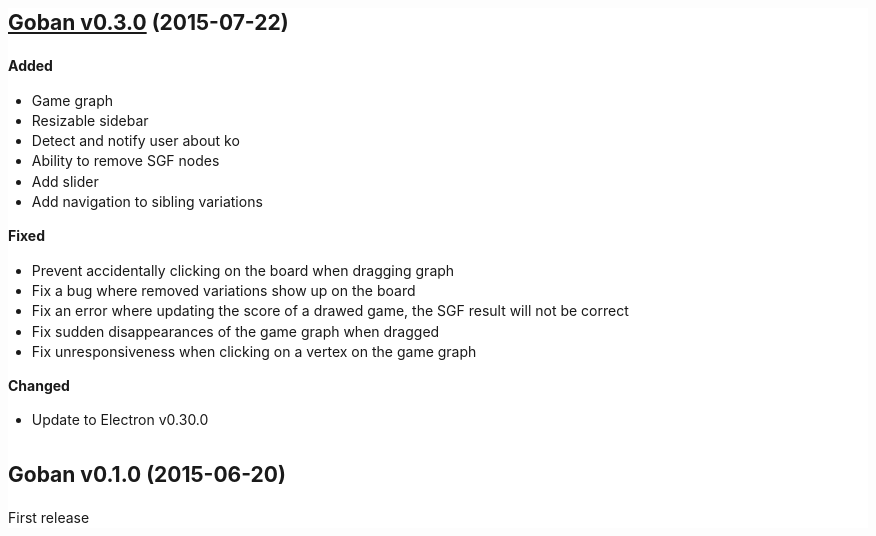 ## [Goban v0.3.0][v0.3.0] (2015-07-22)

**Added**

- Game graph
- Resizable sidebar
- Detect and notify user about ko
- Ability to remove SGF nodes
- Add slider
- Add navigation to sibling variations

**Fixed**

- Prevent accidentally clicking on the board when dragging graph
- Fix a bug where removed variations show up on the board
- Fix an error where updating the score of a drawed game, the SGF result will
  not be correct
- Fix sudden disappearances of the game graph when dragged
- Fix unresponsiveness when clicking on a vertex on the game graph

**Changed**

- Update to Electron v0.30.0

## Goban v0.1.0 (2015-06-20)

First release

[unreleased]: https://github.com/SabakiHQ/Sabaki/compare/v0.51.0...master
[v0.51.0]: https://github.com/SabakiHQ/Sabaki/compare/v0.50.1...v0.51.0
[v0.50.1]: https://github.com/SabakiHQ/Sabaki/compare/v0.50.0...v0.50.1
[v0.50.0]: https://github.com/SabakiHQ/Sabaki/compare/v0.43.3...v0.50.0
[v0.43.3]: https://github.com/SabakiHQ/Sabaki/compare/v0.43.2...v0.43.3
[v0.43.2]: https://github.com/SabakiHQ/Sabaki/compare/v0.43.1...v0.43.2
[v0.43.1]: https://github.com/SabakiHQ/Sabaki/compare/v0.43.0...v0.43.1
[v0.43.0]: https://github.com/SabakiHQ/Sabaki/compare/v0.42.0...v0.43.0
[v0.42.0]: https://github.com/SabakiHQ/Sabaki/compare/v0.41.0...v0.42.0
[v0.41.0]: https://github.com/SabakiHQ/Sabaki/compare/v0.40.1...v0.41.0
[v0.40.1]: https://github.com/SabakiHQ/Sabaki/compare/v0.40.0...v0.40.1
[v0.40.0]: https://github.com/SabakiHQ/Sabaki/compare/v0.35.1...v0.40.0
[v0.35.1]: https://github.com/SabakiHQ/Sabaki/compare/v0.35.0...v0.35.1
[v0.35.0]: https://github.com/SabakiHQ/Sabaki/compare/v0.34.1...v0.35.0
[v0.34.1]: https://github.com/SabakiHQ/Sabaki/compare/v0.34.0...v0.34.1
[v0.34.0]: https://github.com/SabakiHQ/Sabaki/compare/v0.33.4...v0.34.0
[v0.33.4]: https://github.com/SabakiHQ/Sabaki/compare/v0.33.3...v0.33.4
[v0.33.3]: https://github.com/SabakiHQ/Sabaki/compare/v0.33.2...v0.33.3
[v0.33.2]: https://github.com/SabakiHQ/Sabaki/compare/v0.33.1...v0.33.2
[v0.33.1]: https://github.com/SabakiHQ/Sabaki/compare/v0.33.0...v0.33.1
[v0.33.0]: https://github.com/SabakiHQ/Sabaki/compare/v0.32.2...v0.33.0
[v0.32.2]: https://github.com/SabakiHQ/Sabaki/compare/v0.31.5...v0.32.2
[v0.31.5]: https://github.com/SabakiHQ/Sabaki/compare/v0.31.0...v0.31.5
[v0.31.0]: https://github.com/SabakiHQ/Sabaki/compare/v0.30.3...v0.31.0
[v0.30.3]: https://github.com/SabakiHQ/Sabaki/compare/v0.30.2...v0.30.3
[v0.30.2]: https://github.com/SabakiHQ/Sabaki/compare/v0.30.1...v0.30.2
[v0.30.1]: https://github.com/SabakiHQ/Sabaki/compare/v0.21.0...v0.30.1
[v0.21.0]: https://github.com/SabakiHQ/Sabaki/compare/v0.19.3...v0.21.0
[v0.19.3]: https://github.com/SabakiHQ/Sabaki/compare/v0.18.3...v0.19.3
[v0.18.3]: https://github.com/SabakiHQ/Sabaki/compare/v0.17.2...v0.18.3
[v0.17.2]: https://github.com/SabakiHQ/Sabaki/compare/v0.15.3...v0.17.2
[v0.15.3]: https://github.com/SabakiHQ/Sabaki/compare/v0.14.0...v0.15.3
[v0.14.0]: https://github.com/SabakiHQ/Sabaki/compare/v0.12.4...v0.14.0
[v0.12.4]: https://github.com/SabakiHQ/Sabaki/compare/v0.11.5...v0.12.4
[v0.11.5]: https://github.com/SabakiHQ/Sabaki/compare/v0.11.2...v0.11.5
[v0.11.2]: https://github.com/SabakiHQ/Sabaki/compare/v0.10.1...v0.11.2
[v0.10.1]: https://github.com/SabakiHQ/Sabaki/compare/v0.9.1...v0.10.1
[v0.9.1]: https://github.com/SabakiHQ/Sabaki/compare/v0.8.1...v0.9.1
[v0.8.1]: https://github.com/SabakiHQ/Sabaki/compare/v0.7.6...v0.8.1
[v0.7.6]: https://github.com/SabakiHQ/Sabaki/compare/v0.7.1...v0.7.6
[v0.7.1]: https://github.com/SabakiHQ/Sabaki/compare/v0.5.0...v0.7.1
[v0.5.0]: https://github.com/SabakiHQ/Sabaki/compare/v0.4.2...v0.5.0
[v0.4.2]: https://github.com/SabakiHQ/Sabaki/compare/v0.3.7...v0.4.2
[v0.3.7]: https://github.com/SabakiHQ/Sabaki/compare/v0.3.6...v0.3.7
[v0.3.6]: https://github.com/SabakiHQ/Sabaki/compare/v0.3.5...v0.3.6
[v0.3.5]: https://github.com/SabakiHQ/Sabaki/compare/v0.3.0...v0.3.5
[v0.3.0]: https://github.com/SabakiHQ/Sabaki/compare/v0.1.0...v0.3.0
